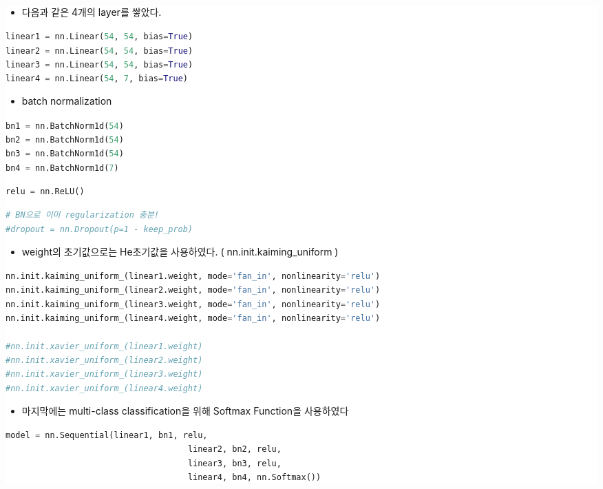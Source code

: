 

- 다음과 같은 4개의 layer를 쌓았다.


```python
linear1 = nn.Linear(54, 54, bias=True)
linear2 = nn.Linear(54, 54, bias=True)
linear3 = nn.Linear(54, 54, bias=True)
linear4 = nn.Linear(54, 7, bias=True)
```



- batch normalization


```python
bn1 = nn.BatchNorm1d(54)
bn2 = nn.BatchNorm1d(54)
bn3 = nn.BatchNorm1d(54)
bn4 = nn.BatchNorm1d(7)
```


```python
relu = nn.ReLU()
```


```python
# BN으로 이미 regularization 충분!
#dropout = nn.Dropout(p=1 - keep_prob)
```



- weight의 초기값으로는 He초기값을 사용하였다.
  ( nn.init.kaiming_uniform )


```python
nn.init.kaiming_uniform_(linear1.weight, mode='fan_in', nonlinearity='relu')
nn.init.kaiming_uniform_(linear2.weight, mode='fan_in', nonlinearity='relu')
nn.init.kaiming_uniform_(linear3.weight, mode='fan_in', nonlinearity='relu')
nn.init.kaiming_uniform_(linear4.weight, mode='fan_in', nonlinearity='relu')

#nn.init.xavier_uniform_(linear1.weight)
#nn.init.xavier_uniform_(linear2.weight)
#nn.init.xavier_uniform_(linear3.weight)
#nn.init.xavier_uniform_(linear4.weight)
```



- 마지막에는 multi-class classification을 위해 Softmax Function을 사용하였다


```python
model = nn.Sequential(linear1, bn1, relu,
                                     linear2, bn2, relu,
                                     linear3, bn3, relu,
                                     linear4, bn4, nn.Softmax())
```
